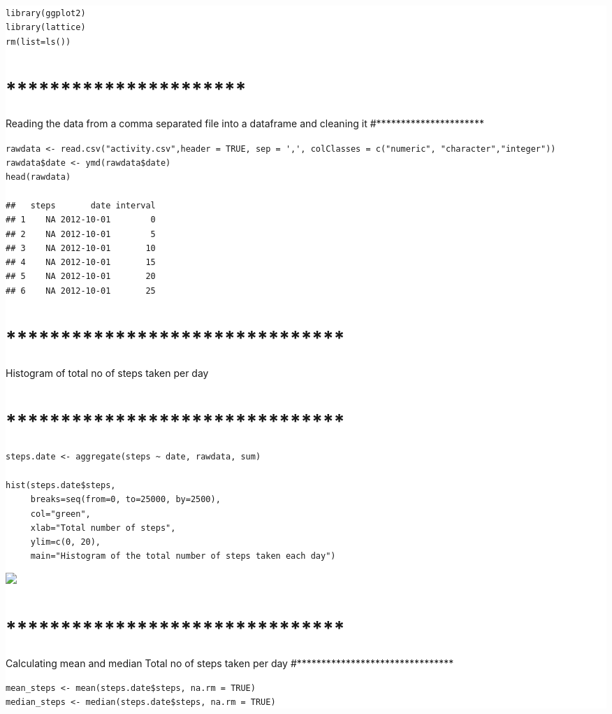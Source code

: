     library(ggplot2)
    library(lattice)
    rm(list=ls())

\*\*\*\*\*\*\*\*\*\*\*\*\*\*\*\*\*\*\*\*\*\*
============================================

Reading the data from a comma separated file into a dataframe and
cleaning it \#\*\*\*\*\*\*\*\*\*\*\*\*\*\*\*\*\*\*\*\*\*\*

    rawdata <- read.csv("activity.csv",header = TRUE, sep = ',', colClasses = c("numeric", "character","integer"))
    rawdata$date <- ymd(rawdata$date)
    head(rawdata)

    ##   steps       date interval
    ## 1    NA 2012-10-01        0
    ## 2    NA 2012-10-01        5
    ## 3    NA 2012-10-01       10
    ## 4    NA 2012-10-01       15
    ## 5    NA 2012-10-01       20
    ## 6    NA 2012-10-01       25

\*\*\*\*\*\*\*\*\*\*\*\*\*\*\*\*\*\*\*\*\*\*\*\*\*\*\*\*\*\*\*
==============================================================

Histogram of total no of steps taken per day

\*\*\*\*\*\*\*\*\*\*\*\*\*\*\*\*\*\*\*\*\*\*\*\*\*\*\*\*\*\*\*
==============================================================

    steps.date <- aggregate(steps ~ date, rawdata, sum)

    hist(steps.date$steps, 
         breaks=seq(from=0, to=25000, by=2500),
         col="green", 
         xlab="Total number of steps", 
         ylim=c(0, 20), 
         main="Histogram of the total number of steps taken each day")

<img src="susmitanew_files/figure-markdown_strict/histogram-1.png" width="400" />

\*\*\*\*\*\*\*\*\*\*\*\*\*\*\*\*\*\*\*\*\*\*\*\*\*\*\*\*\*\*\*
==============================================================

Calculating mean and median Total no of steps taken per day
\#\*\*\*\*\*\*\*\*\*\*\*\*\*\*\*\*\*\*\*\*\*\*\*\*\*\*\*\*\*\*\*\*

    mean_steps <- mean(steps.date$steps, na.rm = TRUE)
    median_steps <- median(steps.date$steps, na.rm = TRUE)
